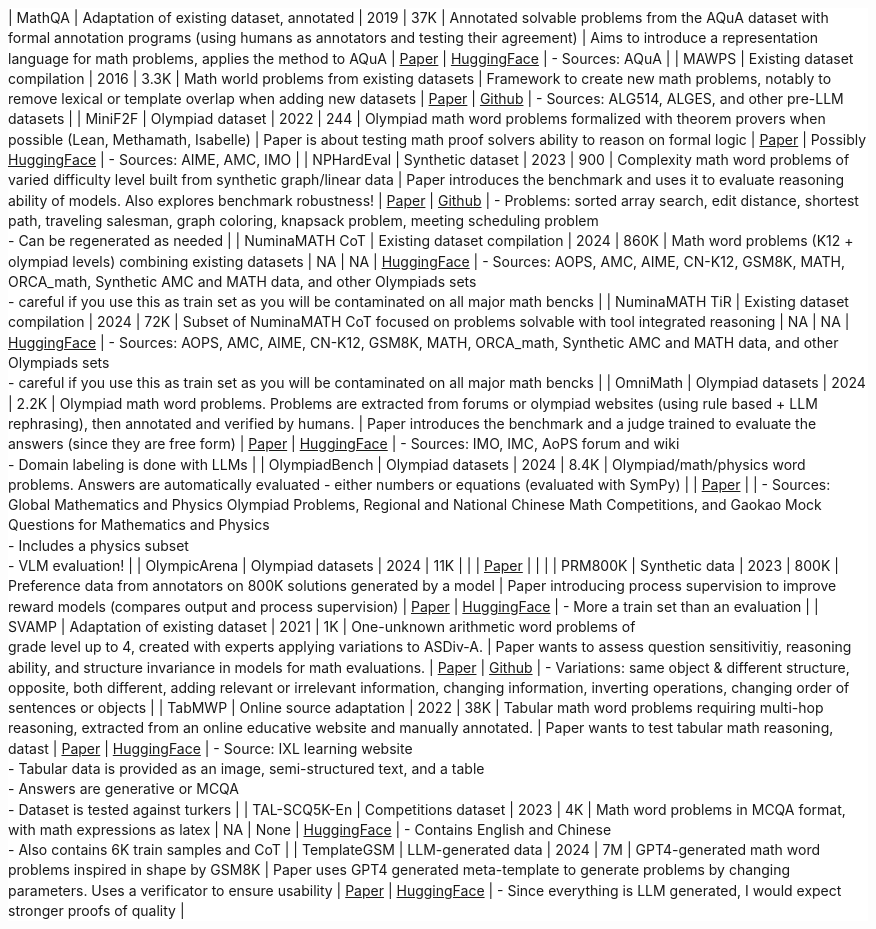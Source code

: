 | MathQA  | Adaptation of existing dataset, annotated | 2019 | 37K | Annotated solvable problems from the AQuA dataset with formal annotation programs (using humans as annotators and testing their agreement) | Aims to introduce a representation language for math problems, applies the method to AQuA | [Paper](https://arxiv.org/abs/1905.13319)  | [HuggingFace](https://huggingface.co/datasets/allenai/math_qa) | - Sources: AQuA |
| MAWPS | Existing dataset compilation  | 2016 | 3.3K  | Math world problems from existing datasets | Framework to create new math problems, notably to remove lexical or template overlap when adding new datasets | [Paper](https://aclanthology.org/N16-1136/)  | [Github](https://github.com/sroy9/mawps) | - Sources: ALG514, ALGES, and other pre-LLM datasets  |
| MiniF2F | Olympiad dataset  | 2022 | 244 | Olympiad math word problems formalized with theorem provers when possible (Lean, Methamath, Isabelle)  | Paper is about testing math proof solvers ability to reason on formal logic | [Paper](https://arxiv.org/abs/2109.00110)  | Possibly [HuggingFace](https://huggingface.co/datasets/cat-searcher/minif2f-lean4) | - Sources: AIME, AMC, IMO |
| NPHardEval  | Synthetic dataset | 2023 | 900 | Complexity math word problems of varied difficulty level built from synthetic graph/linear data  | Paper introduces the benchmark and uses it to evaluate reasoning ability of models. Also explores benchmark robustness! | [Paper](https://arxiv.org/abs/2312.14890)  | [Github](https://github.com/casmlab/NPHardEval)  | - Problems: sorted array search, edit distance, shortest path, traveling salesman, graph coloring, knapsack problem, meeting scheduling problem<br>- Can be regenerated as needed |
| NuminaMATH CoT  | Existing dataset compilation  | 2024 | 860K  | Math word problems (K12 + olympiad levels) combining existing datasets | NA  | NA | [HuggingFace](https://huggingface.co/datasets/AI-MO/NuminaMath-CoT)  | - Sources: AOPS, AMC, AIME, CN-K12, GSM8K, MATH, ORCA_math, Synthetic AMC and MATH data, and other Olympiads sets<br>- careful if you use this as train set as you will be contaminated on all major math bencks  |
| NuminaMATH TiR  | Existing dataset compilation  | 2024 | 72K | Subset of NuminaMATH CoT focused on problems solvable with tool integrated reasoning | NA  | NA | [HuggingFace](https://huggingface.co/datasets/AI-MO/NuminaMath-TiR)  | - Sources: AOPS, AMC, AIME, CN-K12, GSM8K, MATH, ORCA_math, Synthetic AMC and MATH data, and other Olympiads sets<br>- careful if you use this as train set as you will be contaminated on all major math bencks  |
| OmniMath  | Olympiad datasets | 2024 | 2.2K  | Olympiad math word problems. Problems are extracted from forums or olympiad websites (using rule based + LLM rephrasing), then annotated and verified by humans. | Paper introduces the benchmark and a judge trained to evaluate the answers (since they are free form) | [Paper](https://arxiv.org/abs/2410.07985)  | [HuggingFace](https://huggingface.co/datasets/KbsdJames/Omni-MATH) | - Sources: IMO, IMC, AoPS forum and wiki<br>- Domain labeling is done with LLMs |
| OlympiadBench | Olympiad datasets | 2024 | 8.4K  | Olympiad/math/physics word problems. Answers are automatically evaluated - either numbers or equations (evaluated with SymPy)  | | [Paper](https://arxiv.org/pdf/2402.14008)  |  | - Sources: Global Mathematics and Physics Olympiad Problems, Regional and National Chinese Math Competitions, and Gaokao Mock Questions for Mathematics and Physics<br>- Includes a physics subset<br>- VLM evaluation! |
| OlympicArena  | Olympiad datasets | 2024 | 11K |  | | [Paper](https://arxiv.org/pdf/2406.12753)  |  | |
| PRM800K | Synthetic data  | 2023 | 800K  | Preference data from annotators on 800K solutions generated by a model | Paper introducing process supervision to improve reward models (compares output and process supervision)  | [Paper](https://arxiv.org/abs/2305.20050)  | [HuggingFace](https://huggingface.co/datasets/tasksource/PRM800K)  | - More a train set than an evaluation |
| SVAMP | Adaptation of existing dataset  | 2021 | 1K  | One-unknown arithmetic word problems of<br>grade level up to 4, created with experts applying variations to ASDiv-A. | Paper wants to assess question sensitivitiy, reasoning ability, and structure invariance in models for math evaluations.  | [Paper](https://aclanthology.org/2021.naacl-main.168/) | [Github](https://github.com/arkilpatel/SVAMP/blob/main/SVAMP.json) | - Variations: same object & different structure, opposite, both different, adding relevant or irrelevant information, changing information, inverting operations, changing order of sentences or objects  |
| TabMWP  | Online source adaptation  | 2022 | 38K | Tabular math word problems requiring multi-hop reasoning, extracted from an online educative website and manually annotated. | Paper wants to test tabular math reasoning, datast  | [Paper](https://arxiv.org/abs/2209.14610)  | [HuggingFace](https://huggingface.co/datasets/Arietem/tabmwp)  | - Source: IXL learning website<br>- Tabular data is provided as an image, semi-structured text, and a table<br>- Answers are generative or MCQA<br>- Dataset is tested against turkers  |
| TAL-SCQ5K-En  | Competitions dataset  | 2023 | 4K  | Math word problems in MCQA format, with math expressions as latex  | NA  | None | [HuggingFace](https://huggingface.co/datasets/math-eval/TAL-SCQ5K) | - Contains English and Chinese<br>- Also contains 6K train samples and CoT  |
| TemplateGSM | LLM-generated data  | 2024 | 7M  | GPT4-generated math word problems inspired in shape by GSM8K | Paper uses GPT4 generated meta-template to generate problems by changing parameters. Uses a verificator to ensure usability | [Paper](https://templatemath.github.io/TemplateMath_Part_I.pdf)  | [HuggingFace](https://huggingface.co/datasets/math-ai/TemplateGSM) | - Since everything is LLM generated, I would expect stronger proofs of quality  |